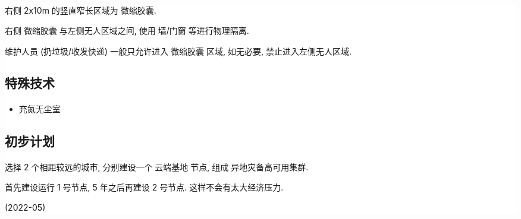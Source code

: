 右侧 2x10m 的竖直窄长区域为 微缩胶囊.

右侧 微缩胶囊 与左侧无人区域之间,
使用 墙/门窗 等进行物理隔离.

维护人员 (扔垃圾/收发快递) 一般只允许进入 微缩胶囊 区域,
如无必要, 禁止进入左侧无人区域.


## 特殊技术

+ 充氮无尘室


## 初步计划

选择 2 个相距较远的城市, 分别建设一个 云端基地 节点,
组成 异地灾备高可用集群.

首先建设运行 1 号节点, 5 年之后再建设 2 号节点.
这样不会有太大经济压力.


(2022-05)
